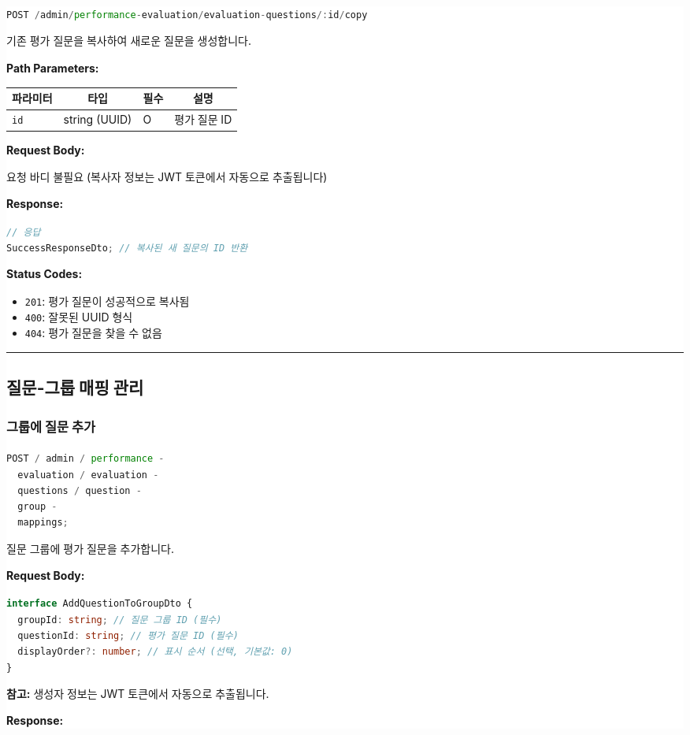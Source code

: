```typescript
POST /admin/performance-evaluation/evaluation-questions/:id/copy
```

기존 평가 질문을 복사하여 새로운 질문을 생성합니다.

**Path Parameters:**

| 파라미터 | 타입          | 필수 | 설명         |
| -------- | ------------- | ---- | ------------ |
| `id`     | string (UUID) | O    | 평가 질문 ID |

**Request Body:**

요청 바디 불필요 (복사자 정보는 JWT 토큰에서 자동으로 추출됩니다)

**Response:**

```typescript
// 응답
SuccessResponseDto; // 복사된 새 질문의 ID 반환
```

**Status Codes:**

- `201`: 평가 질문이 성공적으로 복사됨
- `400`: 잘못된 UUID 형식
- `404`: 평가 질문을 찾을 수 없음

---

## 질문-그룹 매핑 관리

### 그룹에 질문 추가

```typescript
POST / admin / performance -
  evaluation / evaluation -
  questions / question -
  group -
  mappings;
```

질문 그룹에 평가 질문을 추가합니다.

**Request Body:**

```typescript
interface AddQuestionToGroupDto {
  groupId: string; // 질문 그룹 ID (필수)
  questionId: string; // 평가 질문 ID (필수)
  displayOrder?: number; // 표시 순서 (선택, 기본값: 0)
}
```

**참고:** 생성자 정보는 JWT 토큰에서 자동으로 추출됩니다.

**Response:**
